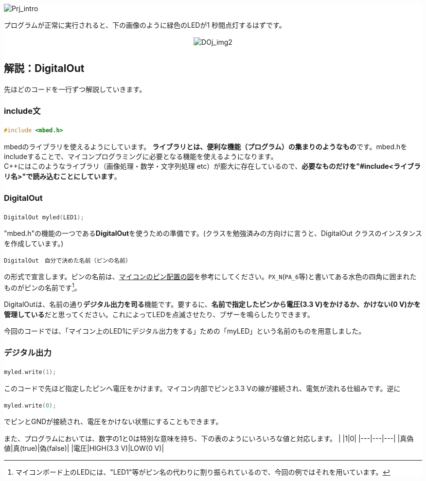 <image src = "./img/kakikomi.png" alt = "Prj_intro" title = "Prj_intro" width = "400" height = "270"/>
</div>

プログラムが正常に実行されると、下の画像のように緑色のLEDが1 秒間点灯するはずです。
<div style="text-align: center;">
<image src = "./img/DO_img2.JPG" alt = "DOj_img2" title = "DOj_img2" width = "100" height = "150"/>
</div>

## 解説：DigitalOut
先ほどのコードを一行ずつ解説していきます。
### include文
``` cpp
#include <mbed.h>
```
mbedのライブラリを使えるようにしています。
**ライブラリとは、便利な機能（プログラム）の集まりのようなもの**です。mbed.hをincludeすることで、マイコンプログラミングに必要となる機能を使えるようになります。<br>
C++にはこのようなライブラリ（画像処理・数学・文字列処理 etc）が膨大に存在しているので、**必要なものだけを"#include<ライブラリ名>"で読み込むことにしています**。


### DigitalOut
``` cpp
DigitalOut myled(LED1);
```
"mbed.h"の機能の一つである**DigitalOut**を使うための準備です。(クラスを勉強済みの方向けに言うと、DigitalOut クラスのインスタンスを作成しています。)

```
DigitalOut　自分で決めた名前（ピンの名前）
```
の形式で宣言します。ピンの名前は、[マイコンのピン配置の図](https://os.mbed.com/platforms/ST-Nucleo-F303K8/)を参考にしてください。`PX_N`(`PA_6`等)と書いてある水色の四角に囲まれたものがピンの名前です[^3]。

DigitalOutは、名前の通り**デジタル出力を司る**機能です。要するに、**名前で指定したピンから電圧(3.3 V)をかけるか、かけない(0 V)かを管理している**だと思ってください。これによってLEDを点滅させたり、ブザーを鳴らしたりできます。

今回のコードでは、「マイコン上のLED1にデジタル出力をする」ための「myLED」という名前のものを用意しました。


### デジタル出力
``` cpp
myled.write(1);
```
このコードで先ほど指定したピンへ電圧をかけます。マイコン内部でピンと3.3 Vの線が接続され、電気が流れる仕組みです。逆に
``` cpp
myled.write(0);
```
でピンとGNDが接続され、電圧をかけない状態にすることもできます。

また、プログラムにおいては、数字の1と0は特別な意味を持ち、下の表のようにいろいろな値と対応します。
| |1|0|
|---|---|---|
|真偽値|真(true)|偽(false)|
|電圧|HIGH(3.3 V)|LOW(0 V)|


[^1]: PlatformIOは**日本語を含むアドレスにアクセスできない**ので、"C:\Users\username\Onedrive\ドキュメント"みたいな場所にファイルを作るとうまく実行できない場合があります。
[^2]: リファレンスマニュアル（または「リファレンス」）とは、そのクラスの情報を纏めたもので、要するに辞書のようなものです。mbedには英語版（公式）と日本語版（非公式）があります。
[^3]: マイコンボード上のLEDには、"LED1"等がピン名の代わりに割り振られているので、今回の例ではそれを用いています。